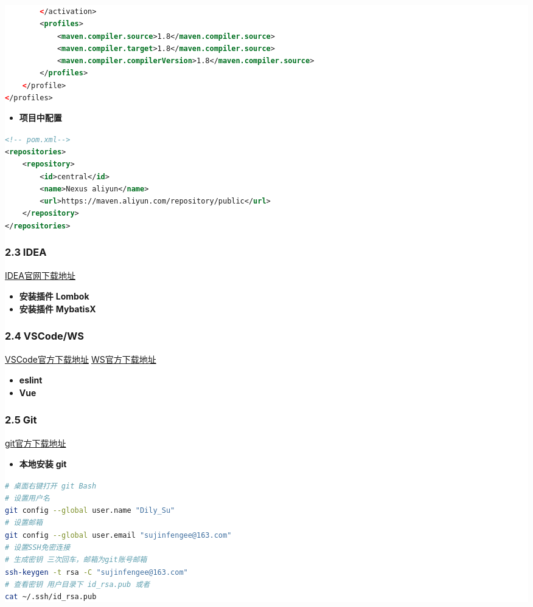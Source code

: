 ```xml
        </activation>
        <profiles>
            <maven.compiler.source>1.8</maven.compiler.source>
            <maven.compiler.target>1.8</maven.compiler.source>
            <maven.compiler.compilerVersion>1.8</maven.compiler.source>
        </profiles>
    </profile>
</profiles>
```

- **项目中配置**

```xml
<!-- pom.xml-->
<repositories>
    <repository>
        <id>central</id>
        <name>Nexus aliyun</name>
        <url>https://maven.aliyun.com/repository/public</url>
    </repository>
</repositories>
```

### 2.3 IDEA

[IDEA官网下载地址](https://www.jetbrains.com/idea/download)

- **安装插件** **Lombok**
- **安装插件** **MybatisX**

### 2.4 VSCode/WS

[VSCode官方下载地址](https://code.visualstudio.com/) [WS官方下载地址](https://www.jetbrains.com/zh-cn/webstorm/)

- **eslint**
- **Vue**

### 2.5 Git

[git官方下载地址](https://git-scm.com/downloads)

- **本地安装** **git**

```bash
# 桌面右键打开 git Bash
# 设置用户名
git config --global user.name "Dily_Su"
# 设置邮箱
git config --global user.email "sujinfengee@163.com"
# 设置SSH免密连接
# 生成密钥 三次回车，邮箱为git账号邮箱
ssh-keygen -t rsa -C "sujinfengee@163.com"
# 查看密钥 用户目录下 id_rsa.pub 或者
cat ~/.ssh/id_rsa.pub
```
